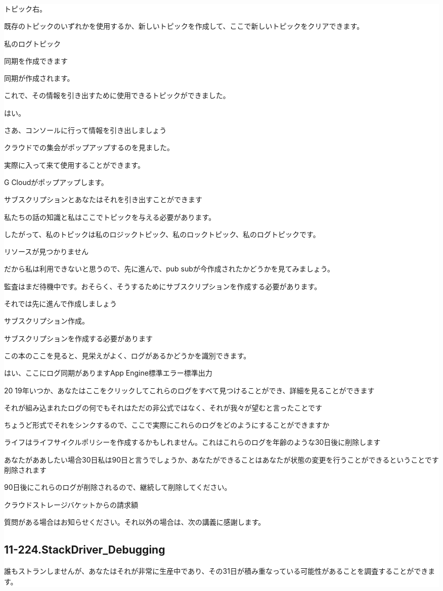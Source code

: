 トピック右。

既存のトピックのいずれかを使用するか、新しいトピックを作成して、ここで新しいトピックをクリアできます。

私のログトピック

同期を作成できます

同期が作成されます。

これで、その情報を引き出すために使用できるトピックができました。

はい。

さあ、コンソールに行って情報を引き出しましょう

クラウドでの集会がポップアップするのを見ました。

実際に入って来て使用することができます。

G Cloudがポップアップします。

サブスクリプションとあなたはそれを引き出すことができます

私たちの話の知識と私はここでトピックを与える必要があります。

したがって、私のトピックは私のロジックトピック、私のロックトピック、私のログトピックです。

リソースが見つかりません

だから私は利用できないと思うので、先に進んで、pub subが今作成されたかどうかを見てみましょう。

監査はまだ待機中です。おそらく、そうするためにサブスクリプションを作成する必要があります。

それでは先に進んで作成しましょう

サブスクリプション作成。

サブスクリプションを作成する必要があります

この本のここを見ると、見栄えがよく、ログがあるかどうかを識別できます。

はい、ここにログ同期がありますApp Engine標準エラー標準出力

20 19年いつか、あなたはここをクリックしてこれらのログをすべて見つけることができ、詳細を見ることができます

それが組み込まれたログの何でもそれはただの非公式ではなく、それが我々が望むと言ったことです

ちょうど形式でそれをシンクするので、ここで実際にこれらのログをどのようにすることができますか

ライフはライフサイクルポリシーを作成するかもしれません。これはこれらのログを年齢のような30日後に削除します

あなたがああしたい場合30日私は90日と言うでしょうか、あなたができることはあなたが状態の変更を行うことができるということです削除されます

90日後にこれらのログが削除されるので、継続して削除してください。

クラウドストレージバケットからの請求額

質問がある場合はお知らせください。それ以外の場合は、次の講義に感謝します。


## 11-224.StackDriver_Debugging
誰もストランしませんが、あなたはそれが非常に生産中であり、その31日が積み重なっている可能性があることを調査することができます。

